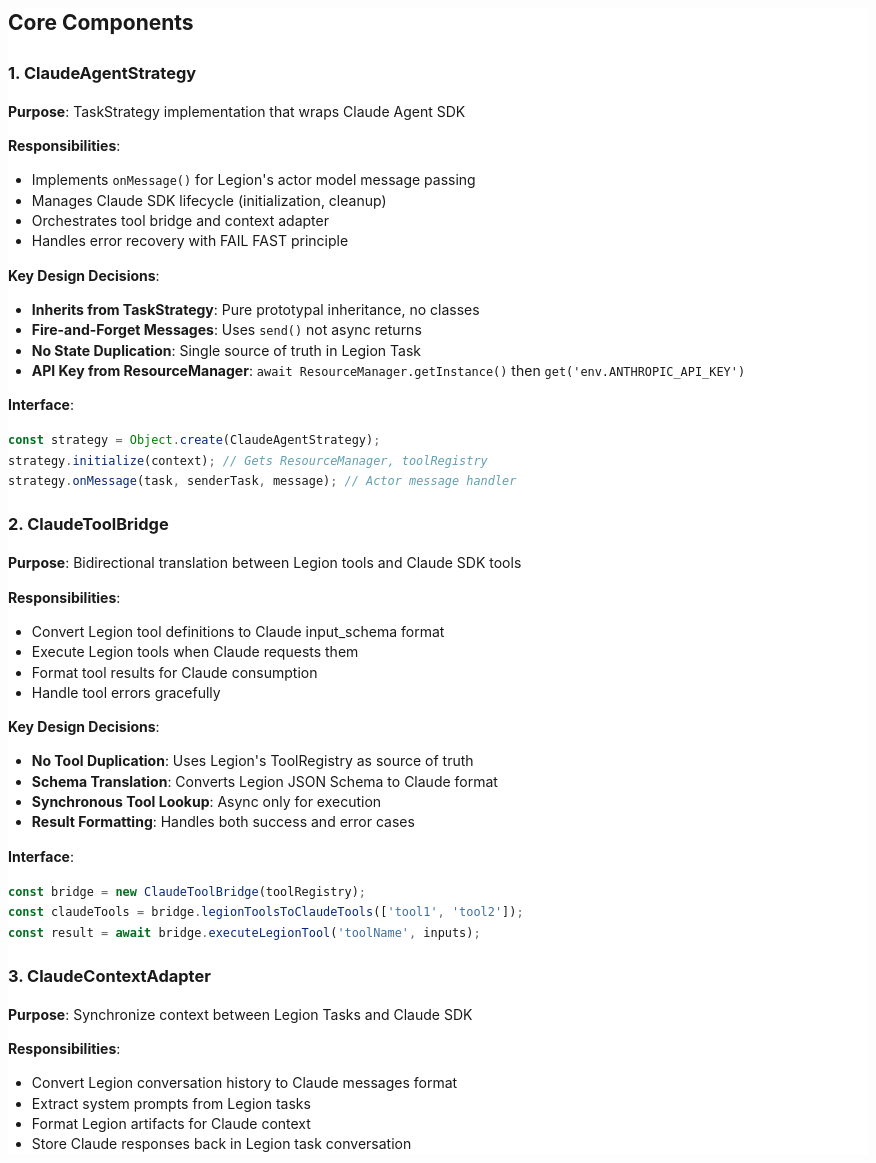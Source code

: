 ## Core Components

### 1. ClaudeAgentStrategy

**Purpose**: TaskStrategy implementation that wraps Claude Agent SDK

**Responsibilities**:
- Implements `onMessage()` for Legion's actor model message passing
- Manages Claude SDK lifecycle (initialization, cleanup)
- Orchestrates tool bridge and context adapter
- Handles error recovery with FAIL FAST principle

**Key Design Decisions**:
- **Inherits from TaskStrategy**: Pure prototypal inheritance, no classes
- **Fire-and-Forget Messages**: Uses `send()` not async returns
- **No State Duplication**: Single source of truth in Legion Task
- **API Key from ResourceManager**: `await ResourceManager.getInstance()` then `get('env.ANTHROPIC_API_KEY')`

**Interface**:
```javascript
const strategy = Object.create(ClaudeAgentStrategy);
strategy.initialize(context); // Gets ResourceManager, toolRegistry
strategy.onMessage(task, senderTask, message); // Actor message handler
```

### 2. ClaudeToolBridge

**Purpose**: Bidirectional translation between Legion tools and Claude SDK tools

**Responsibilities**:
- Convert Legion tool definitions to Claude input_schema format
- Execute Legion tools when Claude requests them
- Format tool results for Claude consumption
- Handle tool errors gracefully

**Key Design Decisions**:
- **No Tool Duplication**: Uses Legion's ToolRegistry as source of truth
- **Schema Translation**: Converts Legion JSON Schema to Claude format
- **Synchronous Tool Lookup**: Async only for execution
- **Result Formatting**: Handles both success and error cases

**Interface**:
```javascript
const bridge = new ClaudeToolBridge(toolRegistry);
const claudeTools = bridge.legionToolsToClaudeTools(['tool1', 'tool2']);
const result = await bridge.executeLegionTool('toolName', inputs);
```

### 3. ClaudeContextAdapter

**Purpose**: Synchronize context between Legion Tasks and Claude SDK

**Responsibilities**:
- Convert Legion conversation history to Claude messages format
- Extract system prompts from Legion tasks
- Format Legion artifacts for Claude context
- Store Claude responses back in Legion task conversation
